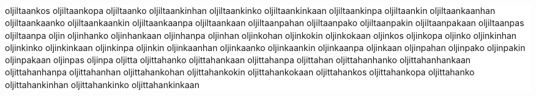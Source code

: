 oljiltaankos
oljiltaankopa
oljiltaanko
oljiltaankinhan
oljiltaankinko
oljiltaankinkaan
oljiltaankinpa
oljiltaankin
oljiltaankaanhan
oljiltaankaanko
oljiltaankaankin
oljiltaankaanpa
oljiltaankaan
oljiltaanpahan
oljiltaanpako
oljiltaanpakin
oljiltaanpakaan
oljiltaanpas
oljiltaanpa
oljin
oljinhanko
oljinhankaan
oljinhanpa
oljinhan
oljinkohan
oljinkokin
oljinkokaan
oljinkos
oljinkopa
oljinko
oljinkinhan
oljinkinko
oljinkinkaan
oljinkinpa
oljinkin
oljinkaanhan
oljinkaanko
oljinkaankin
oljinkaanpa
oljinkaan
oljinpahan
oljinpako
oljinpakin
oljinpakaan
oljinpas
oljinpa
oljitta
oljittahanko
oljittahankaan
oljittahanpa
oljittahan
oljittahanhanko
oljittahanhankaan
oljittahanhanpa
oljittahanhan
oljittahankohan
oljittahankokin
oljittahankokaan
oljittahankos
oljittahankopa
oljittahanko
oljittahankinhan
oljittahankinko
oljittahankinkaan